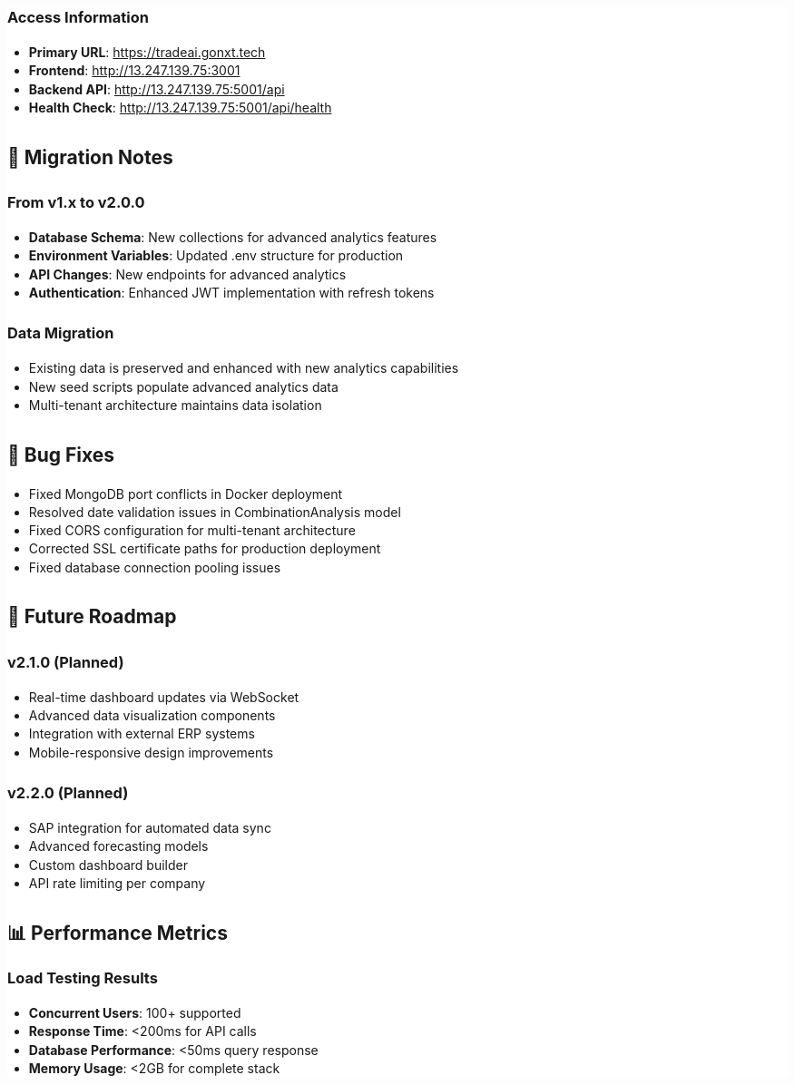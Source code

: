 ### Access Information
- **Primary URL**: https://tradeai.gonxt.tech
- **Frontend**: http://13.247.139.75:3001
- **Backend API**: http://13.247.139.75:5001/api
- **Health Check**: http://13.247.139.75:5001/api/health

## 🔄 Migration Notes

### From v1.x to v2.0.0
- **Database Schema**: New collections for advanced analytics features
- **Environment Variables**: Updated .env structure for production
- **API Changes**: New endpoints for advanced analytics
- **Authentication**: Enhanced JWT implementation with refresh tokens

### Data Migration
- Existing data is preserved and enhanced with new analytics capabilities
- New seed scripts populate advanced analytics data
- Multi-tenant architecture maintains data isolation

## 🐛 Bug Fixes

- Fixed MongoDB port conflicts in Docker deployment
- Resolved date validation issues in CombinationAnalysis model
- Fixed CORS configuration for multi-tenant architecture
- Corrected SSL certificate paths for production deployment
- Fixed database connection pooling issues

## 🔮 Future Roadmap

### v2.1.0 (Planned)
- Real-time dashboard updates via WebSocket
- Advanced data visualization components
- Integration with external ERP systems
- Mobile-responsive design improvements

### v2.2.0 (Planned)
- SAP integration for automated data sync
- Advanced forecasting models
- Custom dashboard builder
- API rate limiting per company

## 📊 Performance Metrics

### Load Testing Results
- **Concurrent Users**: 100+ supported
- **Response Time**: <200ms for API calls
- **Database Performance**: <50ms query response
- **Memory Usage**: <2GB for complete stack

